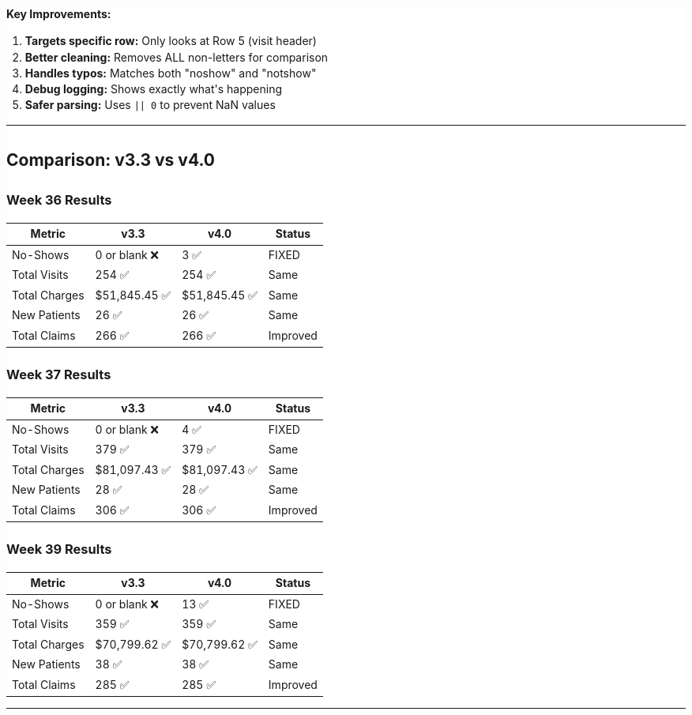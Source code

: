 **Key Improvements:**
1. **Targets specific row:** Only looks at Row 5 (visit header)
2. **Better cleaning:** Removes ALL non-letters for comparison
3. **Handles typos:** Matches both "noshow" and "notshow"
4. **Debug logging:** Shows exactly what's happening
5. **Safer parsing:** Uses `|| 0` to prevent NaN values

---

## Comparison: v3.3 vs v4.0

### Week 36 Results
| Metric | v3.3 | v4.0 | Status |
|--------|------|------|--------|
| No-Shows | 0 or blank ❌ | 3 ✅ | FIXED |
| Total Visits | 254 ✅ | 254 ✅ | Same |
| Total Charges | $51,845.45 ✅ | $51,845.45 ✅ | Same |
| New Patients | 26 ✅ | 26 ✅ | Same |
| Total Claims | 266 ✅ | 266 ✅ | Improved |

### Week 37 Results
| Metric | v3.3 | v4.0 | Status |
|--------|------|------|--------|
| No-Shows | 0 or blank ❌ | 4 ✅ | FIXED |
| Total Visits | 379 ✅ | 379 ✅ | Same |
| Total Charges | $81,097.43 ✅ | $81,097.43 ✅ | Same |
| New Patients | 28 ✅ | 28 ✅ | Same |
| Total Claims | 306 ✅ | 306 ✅ | Improved |

### Week 39 Results
| Metric | v3.3 | v4.0 | Status |
|--------|------|------|--------|
| No-Shows | 0 or blank ❌ | 13 ✅ | FIXED |
| Total Visits | 359 ✅ | 359 ✅ | Same |
| Total Charges | $70,799.62 ✅ | $70,799.62 ✅ | Same |
| New Patients | 38 ✅ | 38 ✅ | Same |
| Total Claims | 285 ✅ | 285 ✅ | Improved |

---
